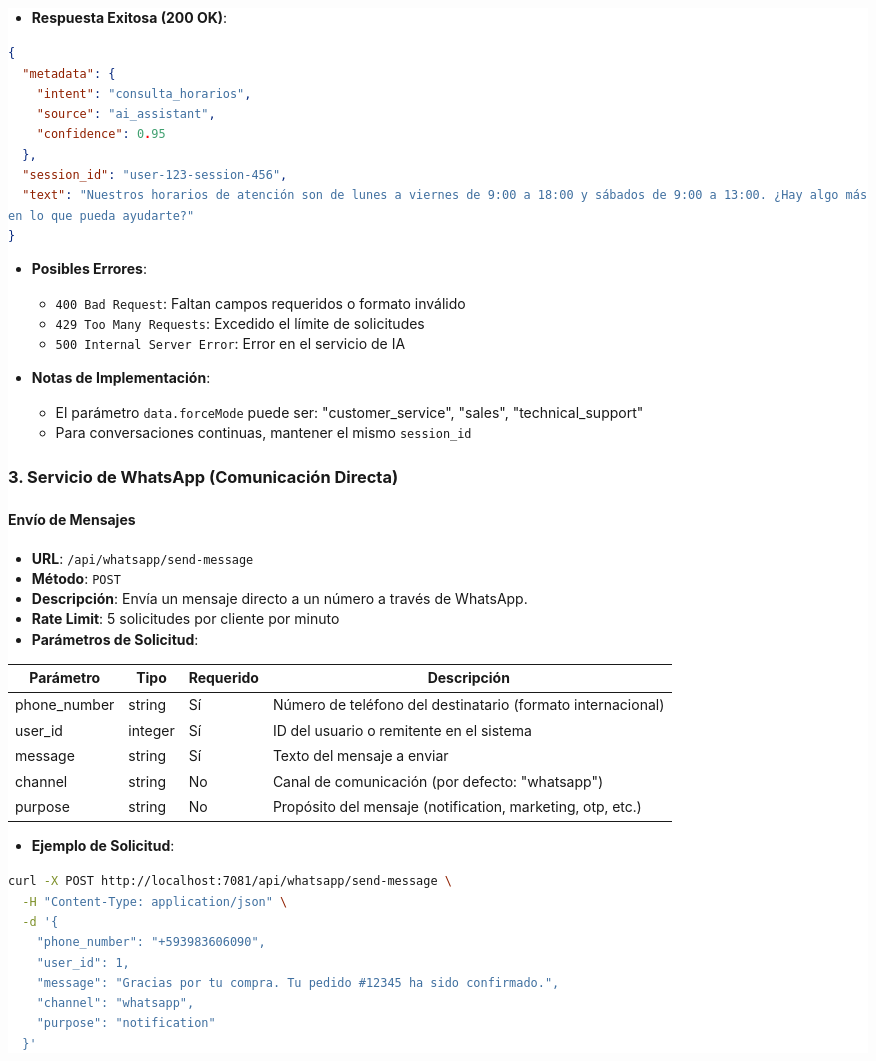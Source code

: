 - **Respuesta Exitosa (200 OK)**:
```json
{
  "metadata": {
    "intent": "consulta_horarios",
    "source": "ai_assistant",
    "confidence": 0.95
  },
  "session_id": "user-123-session-456",
  "text": "Nuestros horarios de atención son de lunes a viernes de 9:00 a 18:00 y sábados de 9:00 a 13:00. ¿Hay algo más en lo que pueda ayudarte?"
}
```

- **Posibles Errores**:
  - `400 Bad Request`: Faltan campos requeridos o formato inválido
  - `429 Too Many Requests`: Excedido el límite de solicitudes
  - `500 Internal Server Error`: Error en el servicio de IA
  
- **Notas de Implementación**:
  - El parámetro `data.forceMode` puede ser: "customer_service", "sales", "technical_support"
  - Para conversaciones continuas, mantener el mismo `session_id`

### 3. Servicio de WhatsApp (Comunicación Directa)

#### Envío de Mensajes
- **URL**: `/api/whatsapp/send-message`
- **Método**: `POST`
- **Descripción**: Envía un mensaje directo a un número a través de WhatsApp.
- **Rate Limit**: 5 solicitudes por cliente por minuto
- **Parámetros de Solicitud**:

| Parámetro | Tipo | Requerido | Descripción |
|-----------|------|-----------|-------------|
| phone_number | string | Sí | Número de teléfono del destinatario (formato internacional) |
| user_id | integer | Sí | ID del usuario o remitente en el sistema |
| message | string | Sí | Texto del mensaje a enviar |
| channel | string | No | Canal de comunicación (por defecto: "whatsapp") |
| purpose | string | No | Propósito del mensaje (notification, marketing, otp, etc.) |

- **Ejemplo de Solicitud**:

```bash
curl -X POST http://localhost:7081/api/whatsapp/send-message \
  -H "Content-Type: application/json" \
  -d '{
    "phone_number": "+593983606090",
    "user_id": 1,
    "message": "Gracias por tu compra. Tu pedido #12345 ha sido confirmado.",
    "channel": "whatsapp",
    "purpose": "notification"
  }'
```
